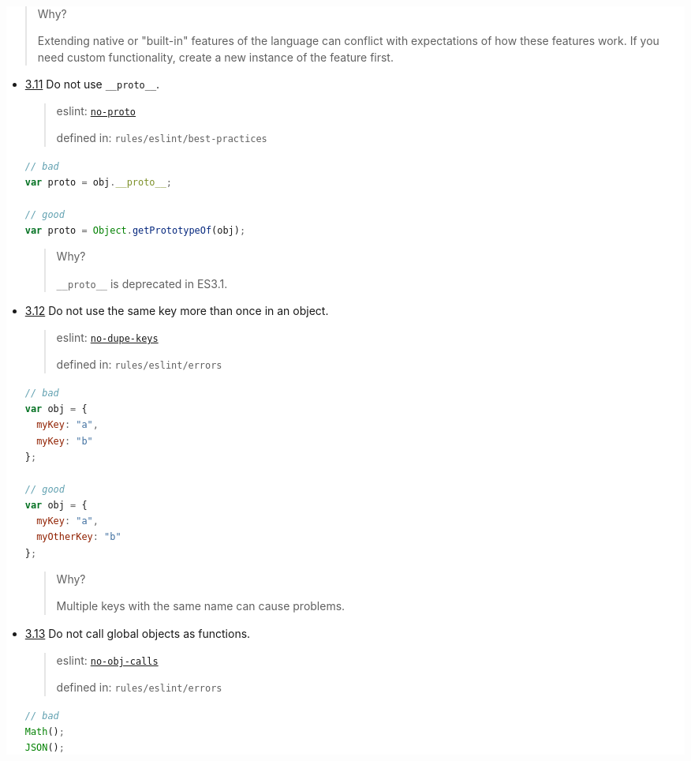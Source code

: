   > Why?
  >
  > Extending native or "built-in" features of the language can conflict with expectations of how these features work. If you need custom functionality, create a new instance of the feature first.

<a name="objects--no-proto"></a><a name="3.11"></a>
- [3.11](#objects--no-proto) Do not use `__proto__`.

  > eslint: [`no-proto`](http://eslint.org/docs/rules/no-proto)
  >
  > defined in: `rules/eslint/best-practices`

  ```js
  // bad
  var proto = obj.__proto__;

  // good
  var proto = Object.getPrototypeOf(obj);
  ```

  > Why?
  >
  > `__proto__` is deprecated in ES3.1.

<a name="objects--no-dupe-keys"></a><a name="3.12"></a>
- [3.12](#objects--no-dupe-keys) Do not use the same key more than once in an object.

  > eslint: [`no-dupe-keys`](http://eslint.org/docs/rules/no-dupe-keys)
  >
  > defined in: `rules/eslint/errors`

  ```js
  // bad
  var obj = {
    myKey: "a",
    myKey: "b"
  };

  // good
  var obj = {
    myKey: "a",
    myOtherKey: "b"
  };
  ```

  > Why?
  >
  > Multiple keys with the same name can cause problems.

<a name="objects--global-objects"></a><a name="3.13"></a>
- [3.13](#objects--global-objects) Do not call global objects as functions.

  > eslint: [`no-obj-calls`](http://eslint.org/docs/rules/no-obj-calls)
  >
  > defined in: `rules/eslint/errors`

  ```js
  // bad
  Math();
  JSON();
  ```
